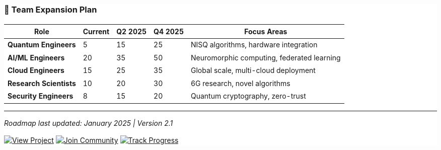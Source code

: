### **👥 Team Expansion Plan**

| Role | Current | Q2 2025 | Q4 2025 | Focus Areas |
|------|---------|---------|---------|-------------|
| **Quantum Engineers** | 5 | 15 | 25 | NISQ algorithms, hardware integration |
| **AI/ML Engineers** | 20 | 35 | 50 | Neuromorphic computing, federated learning |
| **Cloud Engineers** | 15 | 25 | 35 | Global scale, multi-cloud deployment |
| **Research Scientists** | 10 | 20 | 30 | 6G research, novel algorithms |
| **Security Engineers** | 8 | 15 | 20 | Quantum cryptography, zero-trust |

---

*Roadmap last updated: January 2025 | Version 2.1*

[![View Project](https://img.shields.io/badge/View%20Project-GitHub-blue.svg)](https://github.com/sachin-deshik-10/5G_AI_POWERED_ORAN)
[![Join Community](https://img.shields.io/badge/Join-Community-green.svg)](https://discord.gg/5g-oran)
[![Track Progress](https://img.shields.io/badge/Track-Progress-orange.svg)](https://github.com/sachin-deshik-10/5G_AI_POWERED_ORAN/projects)
